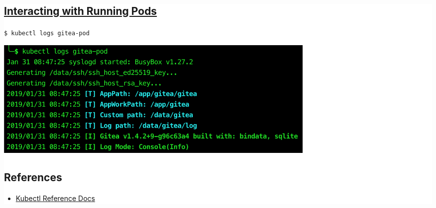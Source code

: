 
## [Interacting with Running Pods](https://kubernetes.io/docs/reference/kubectl/cheatsheet/#interacting-with-running-pods)

```bash
$ kubectl logs gitea-pod
```

<img src="assets/kubectl-logs-gitea-pod.png" width="600">


## References

- [Kubectl Reference Docs](https://kubernetes.io/docs/reference/generated/kubectl/kubectl-commands)

